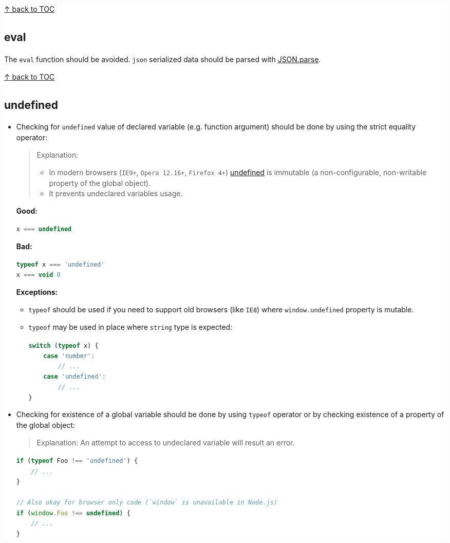 [&#8593; back to TOC](#table-of-contents)

## eval

The `eval` function should be avoided.
`json` serialized data should be parsed with [JSON.parse](https://developer.mozilla.org/en-US/docs/JavaScript/Reference/Global_Objects/JSON/parse).

[&#8593; back to TOC](#table-of-contents)

## undefined

* Checking for `undefined` value of declared variable (e.g. function argument) should be done by using the strict equality operator:

  > Explanation:
  > * In modern browsers (`IE9+`, `Opera 12.16+`, `Firefox 4+`) [undefined](https://developer.mozilla.org/en-US/docs/Web/JavaScript/Reference/Global_Objects/undefined)
  >   is immutable (a non-configurable, non-writable property of the global object).
  > * It prevents undeclared variables usage.

  **Good:**

  ```js
  x === undefined
  ```

  **Bad:**

  ```js
  typeof x === 'undefined'
  x === void 0
  ```

  **Exceptions:**

  * `typeof` should be used if you need to support old browsers (like `IE8`) where `window.undefined` property is mutable.
  * `typeof` may be used in place where `string` type is expected:

    ```js
    switch (typeof x) {
        case 'number':
            // ...
        case 'undefined':
            // ...
    }
    ```

* Checking for existence of a global variable should be done by using `typeof` operator or by checking existence of a property of the global object:

  > Explanation: An attempt to access to undeclared variable will result an error.

  ```js
  if (typeof Foo !== 'undefined') {
      // ...
  }

  // Also okay for browser only code (`window` is unavailable in Node.js)
  if (window.Foo !== undefined) {
      // ...
  }
  ```
